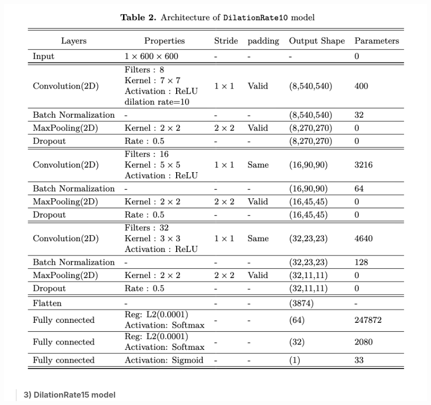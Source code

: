  <p align="center"><img src="Table/Dilation rate10.png" width="800">
  
  >### 3) DilationRate15 model